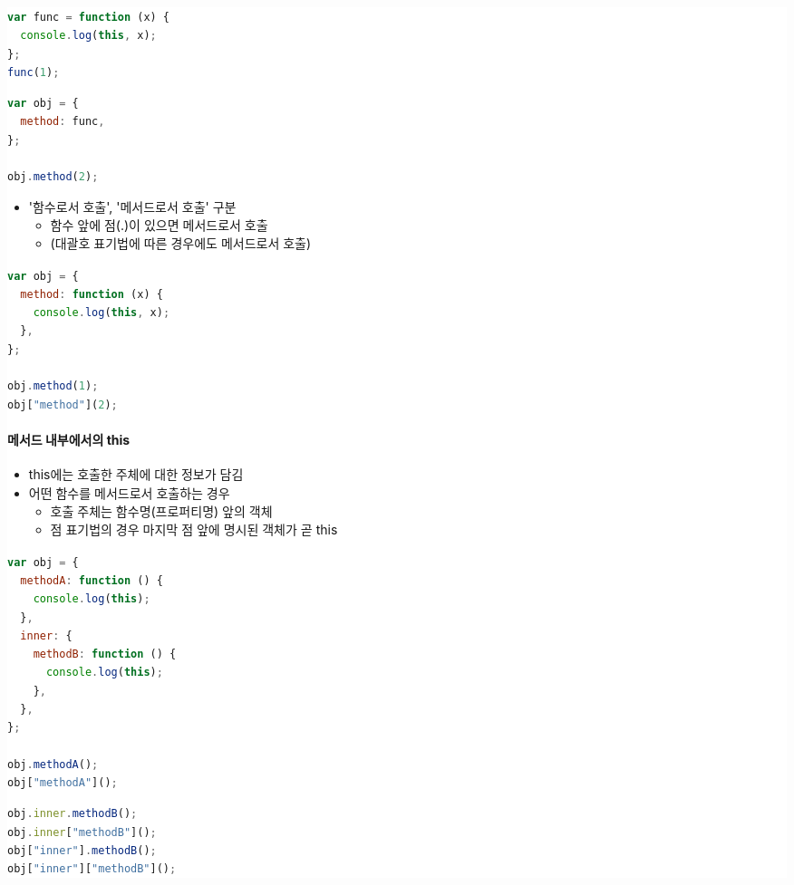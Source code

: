 ```javascript
var func = function (x) {
  console.log(this, x);
};
func(1);
```

```javascript
var obj = {
  method: func,
};

obj.method(2);
```

- '함수로서 호출', '메서드로서 호출' 구분
  - 함수 앞에 점(.)이 있으면 메서드로서 호출
  - (대괄호 표기법에 따른 경우에도 메서드로서 호출)

```javascript
var obj = {
  method: function (x) {
    console.log(this, x);
  },
};

obj.method(1);
obj["method"](2);
```

#### **메서드 내부에서의 this**

- this에는 호출한 주체에 대한 정보가 담김
- 어떤 함수를 메서드로서 호출하는 경우
  - 호출 주체는 함수명(프로퍼티명) 앞의 객체
  - 점 표기법의 경우 마지막 점 앞에 명시된 객체가 곧 this

```javascript
var obj = {
  methodA: function () {
    console.log(this);
  },
  inner: {
    methodB: function () {
      console.log(this);
    },
  },
};

obj.methodA();
obj["methodA"]();
```

```javascript
obj.inner.methodB();
obj.inner["methodB"]();
obj["inner"].methodB();
obj["inner"]["methodB"]();
```
